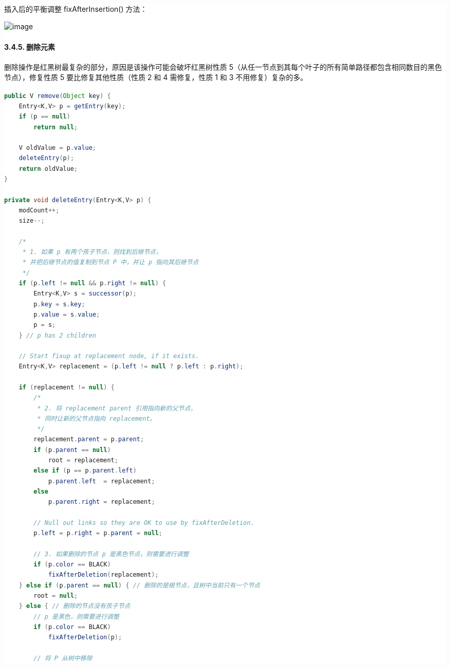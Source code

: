 插入后的平衡调整 fixAfterInsertion() 方法：

![image](http://otaivnlxc.bkt.clouddn.com/jpg/2018/3/18/0998db93ad58a364f46d49edaee22db0.jpg)

#### 3.4.5. 删除元素

删除操作是红黑树最复杂的部分，原因是该操作可能会破坏红黑树性质 5（从任一节点到其每个叶子的所有简单路径都包含相同数目的黑色节点），修复性质 5 要比修复其他性质（性质 2 和 4 需修复，性质 1 和 3 不用修复）复杂的多。

```java
public V remove(Object key) {
    Entry<K,V> p = getEntry(key);
    if (p == null)
        return null;

    V oldValue = p.value;
    deleteEntry(p);
    return oldValue;
}

private void deleteEntry(Entry<K,V> p) {
    modCount++;
    size--;

    /* 
     * 1. 如果 p 有两个孩子节点，则找到后继节点，
     * 并把后继节点的值复制到节点 P 中，并让 p 指向其后继节点
     */
    if (p.left != null && p.right != null) {
        Entry<K,V> s = successor(p);
        p.key = s.key;
        p.value = s.value;
        p = s;
    } // p has 2 children

    // Start fixup at replacement node, if it exists.
    Entry<K,V> replacement = (p.left != null ? p.left : p.right);

    if (replacement != null) {
        /*
         * 2. 将 replacement parent 引用指向新的父节点，
         * 同时让新的父节点指向 replacement。
         */ 
        replacement.parent = p.parent;
        if (p.parent == null)
            root = replacement;
        else if (p == p.parent.left)
            p.parent.left  = replacement;
        else
            p.parent.right = replacement;

        // Null out links so they are OK to use by fixAfterDeletion.
        p.left = p.right = p.parent = null;

        // 3. 如果删除的节点 p 是黑色节点，则需要进行调整
        if (p.color == BLACK)
            fixAfterDeletion(replacement);
    } else if (p.parent == null) { // 删除的是根节点，且树中当前只有一个节点
        root = null;
    } else { // 删除的节点没有孩子节点
        // p 是黑色，则需要进行调整
        if (p.color == BLACK)
            fixAfterDeletion(p);

        // 将 P 从树中移除
```